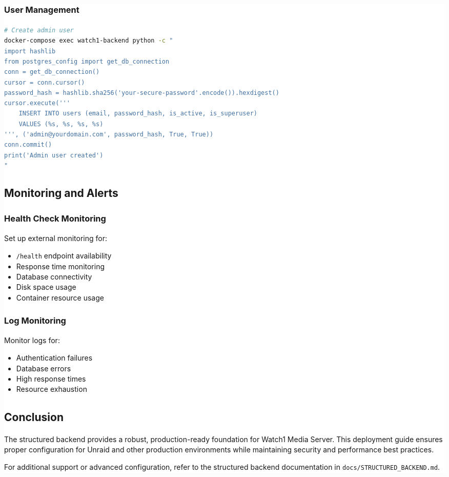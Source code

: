 ### User Management

```bash
# Create admin user
docker-compose exec watch1-backend python -c "
import hashlib
from postgres_config import get_db_connection
conn = get_db_connection()
cursor = conn.cursor()
password_hash = hashlib.sha256('your-secure-password'.encode()).hexdigest()
cursor.execute('''
    INSERT INTO users (email, password_hash, is_active, is_superuser)
    VALUES (%s, %s, %s, %s)
''', ('admin@yourdomain.com', password_hash, True, True))
conn.commit()
print('Admin user created')
"
```

## Monitoring and Alerts

### Health Check Monitoring

Set up external monitoring for:
- `/health` endpoint availability
- Response time monitoring
- Database connectivity
- Disk space usage
- Container resource usage

### Log Monitoring

Monitor logs for:
- Authentication failures
- Database errors
- High response times
- Resource exhaustion

## Conclusion

The structured backend provides a robust, production-ready foundation for Watch1 Media Server. This deployment guide ensures proper configuration for Unraid and other production environments while maintaining security and performance best practices.

For additional support or advanced configuration, refer to the structured backend documentation in `docs/STRUCTURED_BACKEND.md`.
